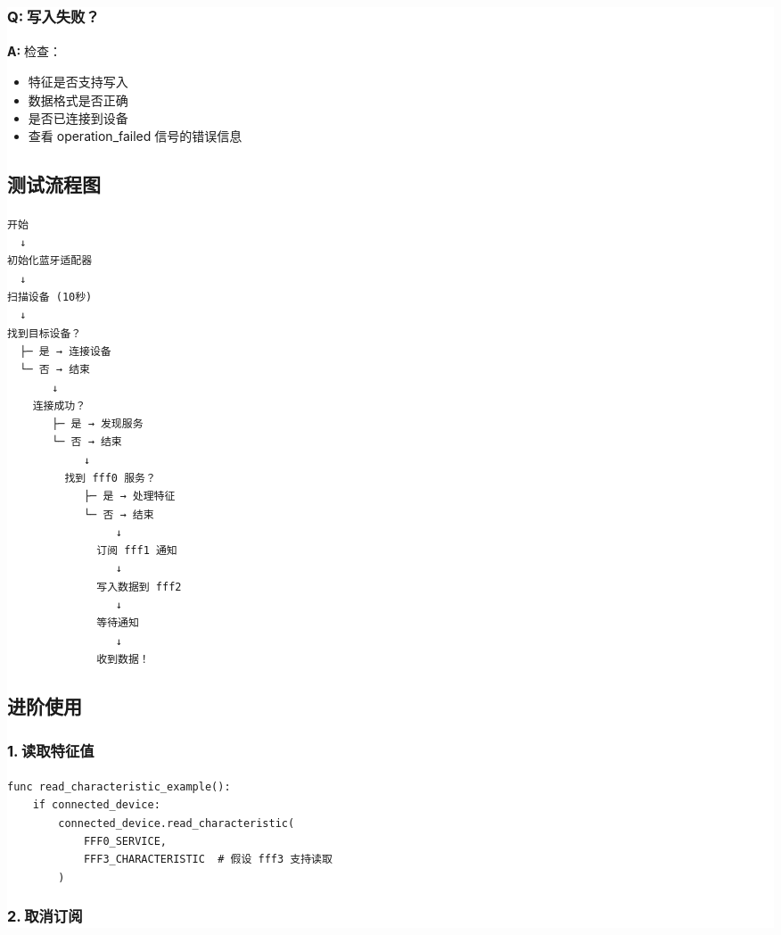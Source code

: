 ### Q: 写入失败？
**A:** 检查：
- 特征是否支持写入
- 数据格式是否正确
- 是否已连接到设备
- 查看 operation_failed 信号的错误信息

## 测试流程图

```
开始
  ↓
初始化蓝牙适配器
  ↓
扫描设备 (10秒)
  ↓
找到目标设备？
  ├─ 是 → 连接设备
  └─ 否 → 结束
       ↓
    连接成功？
       ├─ 是 → 发现服务
       └─ 否 → 结束
            ↓
         找到 fff0 服务？
            ├─ 是 → 处理特征
            └─ 否 → 结束
                 ↓
              订阅 fff1 通知
                 ↓
              写入数据到 fff2
                 ↓
              等待通知
                 ↓
              收到数据！
```

## 进阶使用

### 1. 读取特征值

```gdscript
func read_characteristic_example():
    if connected_device:
        connected_device.read_characteristic(
            FFF0_SERVICE,
            FFF3_CHARACTERISTIC  # 假设 fff3 支持读取
        )
```

### 2. 取消订阅

